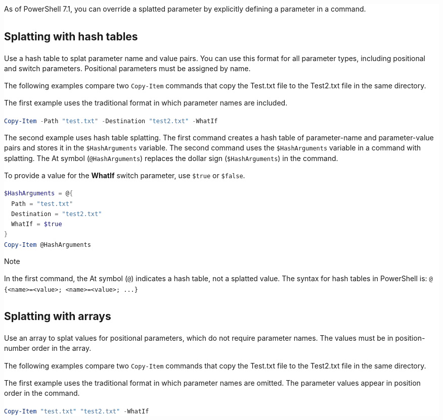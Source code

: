 As of PowerShell 7.1, you can override a splatted parameter by explicitly
defining a parameter in a command.

## Splatting with hash tables

Use a hash table to splat parameter name and value pairs. You can use this
format for all parameter types, including positional and switch parameters.
Positional parameters must be assigned by name.

The following examples compare two `Copy-Item` commands that copy the Test.txt
file to the Test2.txt file in the same directory.

The first example uses the traditional format in which parameter names are
included.

```powershell
Copy-Item -Path "test.txt" -Destination "test2.txt" -WhatIf
```

The second example uses hash table splatting. The first command creates a hash
table of parameter-name and parameter-value pairs and stores it in the
`$HashArguments` variable. The second command uses the `$HashArguments`
variable in a command with splatting. The At symbol (`@HashArguments`) replaces
the dollar sign (`$HashArguments`) in the command.

To provide a value for the **WhatIf** switch parameter, use `$true` or
`$false`.

```powershell
$HashArguments = @{
  Path = "test.txt"
  Destination = "test2.txt"
  WhatIf = $true
}
Copy-Item @HashArguments
```

> [!NOTE]
> In the first command, the At symbol (`@`) indicates a hash table, not a
> splatted value. The syntax for hash tables in PowerShell is:
> `@{<name>=<value>; <name>=<value>; ...}`

## Splatting with arrays

Use an array to splat values for positional parameters, which do not require
parameter names. The values must be in position-number order in the array.

The following examples compare two `Copy-Item` commands that copy the Test.txt
file to the Test2.txt file in the same directory.

The first example uses the traditional format in which parameter names are
omitted. The parameter values appear in position order in the command.

```powershell
Copy-Item "test.txt" "test2.txt" -WhatIf
```


[01]: about_Arrays.md
[02]: about_Automatic_Variables.md
[03]: about_Hash_Tables.md
[04]: about_Parameters.md
[05]: https://gaelcolas.com/2017/11/05/pseudo-splatting-dsc-resources/